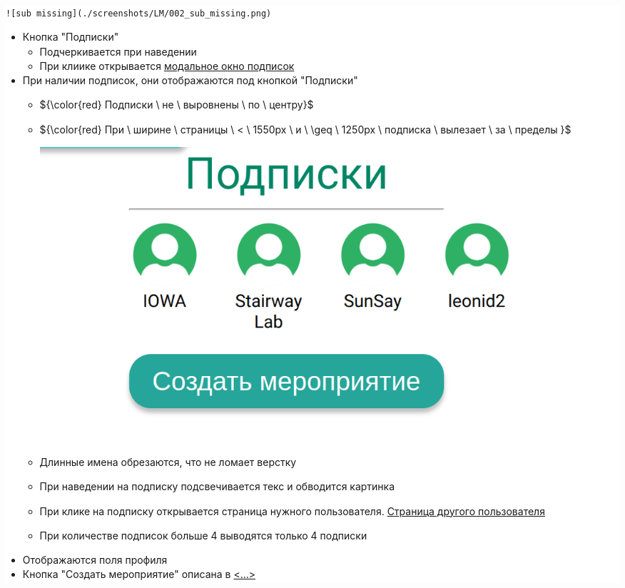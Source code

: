     ![sub missing](./screenshots/LM/002_sub_missing.png)
  - Кнопка "Подписки" 
    - Подчеркивается при наведении
    - При клиике открывается [модальное окно подписок](#модальное-окно-подписок)
  - При наличии подписок, они отображаются под кнопкой "Подписки"
    - ${\color{red} Подписки \ не \ выровнены \ по \ центру}$
    - ${\color{red} При \ ширине \ страницы \ < \ 1550px \ и \ \geq \ 1250px \ подписка \ вылезает \ за \ пределы }$
      
      ![sub extra](./screenshots/LM/005_sub_extra.png)
    - Длинные имена обрезаются, что не ломает верстку
    - При наведении на подписку подсвечивается текс и обводится картинка
    - При клике на подписку открывается страница нужного пользователя. [Страница другого пользователя](#страница-другого-профиля)
    - При количестве подписок больше 4 выводятся только 4 подписки 
- Отображаются поля профиля
- Кнопка "Создать мероприятие" описана в [<...>](#org-create-event)
